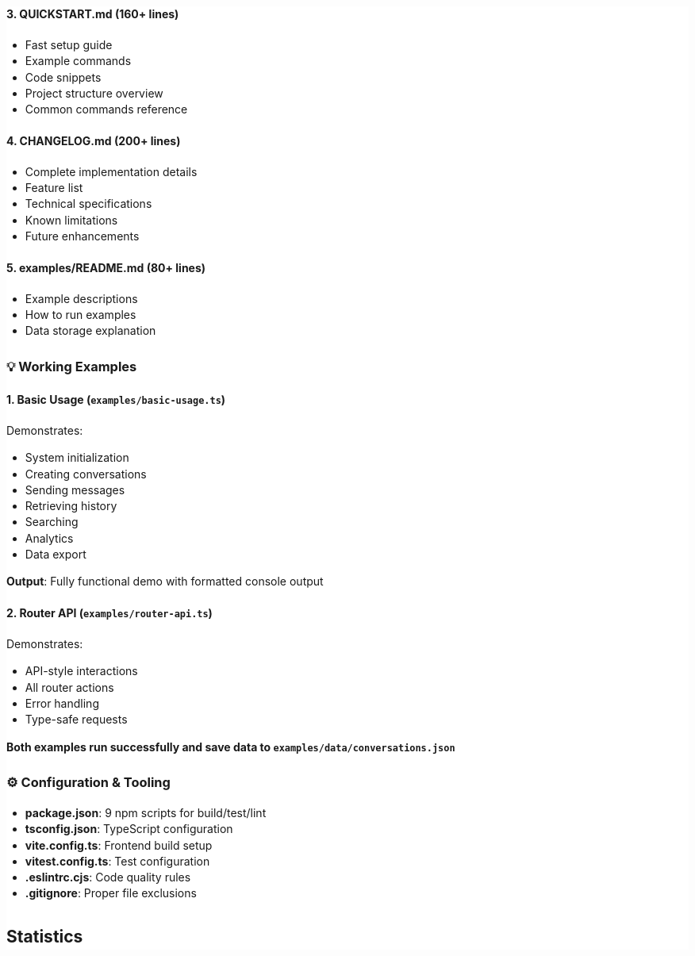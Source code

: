 #### 3. QUICKSTART.md (160+ lines)
- Fast setup guide
- Example commands
- Code snippets
- Project structure overview
- Common commands reference

#### 4. CHANGELOG.md (200+ lines)
- Complete implementation details
- Feature list
- Technical specifications
- Known limitations
- Future enhancements

#### 5. examples/README.md (80+ lines)
- Example descriptions
- How to run examples
- Data storage explanation

### 💡 Working Examples

#### 1. Basic Usage (`examples/basic-usage.ts`)
Demonstrates:
- System initialization
- Creating conversations
- Sending messages
- Retrieving history
- Searching
- Analytics
- Data export

**Output**: Fully functional demo with formatted console output

#### 2. Router API (`examples/router-api.ts`)
Demonstrates:
- API-style interactions
- All router actions
- Error handling
- Type-safe requests

**Both examples run successfully and save data to `examples/data/conversations.json`**

### ⚙️ Configuration & Tooling

- **package.json**: 9 npm scripts for build/test/lint
- **tsconfig.json**: TypeScript configuration
- **vite.config.ts**: Frontend build setup
- **vitest.config.ts**: Test configuration
- **.eslintrc.cjs**: Code quality rules
- **.gitignore**: Proper file exclusions

## Statistics
